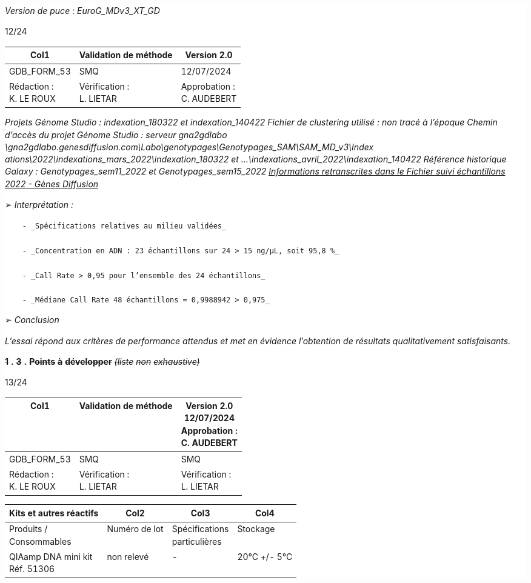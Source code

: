 
_Version de puce : EuroG_MDv3_XT_GD_

12/24

|Col1|Validation de méthode|Version 2.0|
|---|---|---|
|GDB_FORM_53|SMQ|12/07/2024|
|Rédaction :<br>K. LE ROUX|Vérification :<br>L. LIETAR|Approbation :<br>C. AUDEBERT|


_Projets Génome Studio : indexation_180322 et indexation_140422_
_Fichier de clustering utilisé : non tracé à l’époque_
_Chemin_ _d’accès_ _du_ _projet_ _Génome_ _Studio_ _:_ _serveur_ _gna2gdlabo_
_\\gna2gdlabo.genesdiffusion.com\Labo\genotypages\Genotypages_SAM\SAM_MD_v3\Index_
_ations\2022\indexations_mars_2022\indexation_180322_ _et_
_…\indexations_avril_2022\indexation_140422_
_Référence historique Galaxy : Genotypages_sem11_2022 et Genotypages_sem15_2022_
_[Informations retranscrites dans le Fichier suivi échantillons 2022 - Gènes Diffusion](https://docs.google.com/spreadsheets/d/16ijfTEBCCz_qItzRZXcMNwys-Emho64xx2aNQ4p5zko/edit?usp=sharing)_

➢ _Interprétation :_

        - _Spécifications relatives au milieu validées_

        - _Concentration en ADN : 23 échantillons sur 24 > 15 ng/µL, soit 95,8 %_

        - _Call Rate > 0,95 pour l’ensemble des 24 échantillons_

        - _Médiane Call Rate 48 échantillons = 0,9988942 > 0,975_

➢ _Conclusion_

_L’essai répond aux critères de performance attendus et met en évidence l’obtention de_
_résultats qualitativement satisfaisants._

~~**1**~~ **.** ~~**3**~~ **.** ~~**Points**~~ ~~**à**~~ ~~**développer**~~ ~~_(liste_~~ ~~_non_~~ ~~_exhaustive)_~~

13/24

|Col1|Validation de méthode|Version 2.0<br>12/07/2024<br>Approbation :<br>C. AUDEBERT|
|---|---|---|
|GDB_FORM_53|SMQ|SMQ|
|Rédaction :<br>K. LE ROUX|Vérification :<br>L. LIETAR|Vérification :<br>L. LIETAR|




|Kits et autres réactifs|Col2|Col3|Col4|
|---|---|---|---|
|Produits /<br>Consommables|Numéro de lot|Spécifications<br>particulières|Stockage|
|QIAamp DNA mini kit<br>Réf. 51306|non relevé|-|20°C +/- 5°C|




